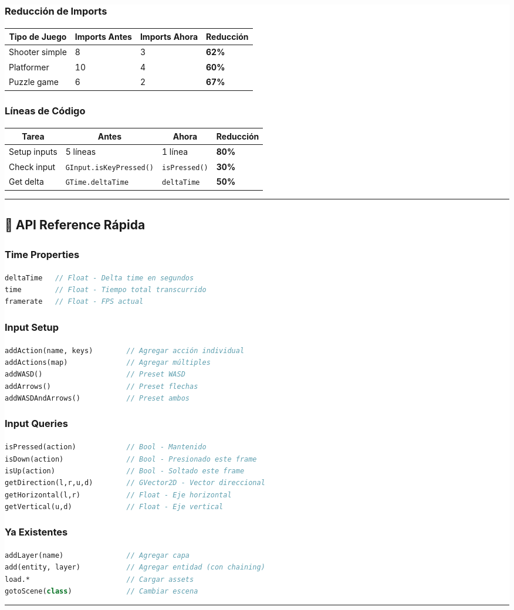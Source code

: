### Reducción de Imports

| Tipo de Juego | Imports Antes | Imports Ahora | Reducción |
|---------------|---------------|---------------|-----------|
| Shooter simple | 8 | 3 | **62%** |
| Platformer | 10 | 4 | **60%** |
| Puzzle game | 6 | 2 | **67%** |

### Líneas de Código

| Tarea | Antes | Ahora | Reducción |
|-------|-------|-------|-----------|
| Setup inputs | 5 líneas | 1 línea | **80%** |
| Check input | `GInput.isKeyPressed()` | `isPressed()` | **30%** |
| Get delta | `GTime.deltaTime` | `deltaTime` | **50%** |

---

## 🎨 API Reference Rápida

### Time Properties
```haxe
deltaTime   // Float - Delta time en segundos
time        // Float - Tiempo total transcurrido
framerate   // Float - FPS actual
```

### Input Setup
```haxe
addAction(name, keys)        // Agregar acción individual
addActions(map)              // Agregar múltiples
addWASD()                    // Preset WASD
addArrows()                  // Preset flechas
addWASDAndArrows()           // Preset ambos
```

### Input Queries
```haxe
isPressed(action)            // Bool - Mantenido
isDown(action)               // Bool - Presionado este frame
isUp(action)                 // Bool - Soltado este frame
getDirection(l,r,u,d)        // GVector2D - Vector direccional
getHorizontal(l,r)           // Float - Eje horizontal
getVertical(u,d)             // Float - Eje vertical
```

### Ya Existentes
```haxe
addLayer(name)               // Agregar capa
add(entity, layer)           // Agregar entidad (con chaining)
load.*                       // Cargar assets
gotoScene(class)             // Cambiar escena
```

---